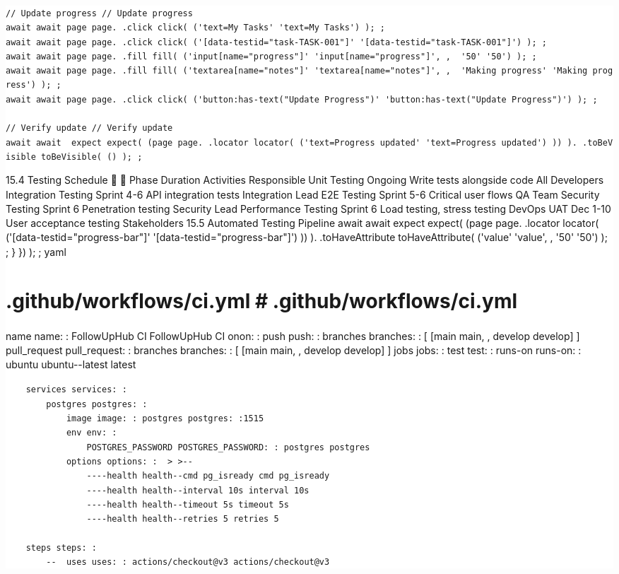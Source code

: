     // Update progress // Update progress
    await await page page. .click click( ('text=My Tasks' 'text=My Tasks') ); ;
    await await page page. .click click( ('[data-testid="task-TASK-001"]' '[data-testid="task-TASK-001"]') ); ;
    await await page page. .fill fill( ('input[name="progress"]' 'input[name="progress"]', ,  '50' '50') ); ;
    await await page page. .fill fill( ('textarea[name="notes"]' 'textarea[name="notes"]', ,  'Making progress' 'Making progress') ); ;
    await await page page. .click click( ('button:has-text("Update Progress")' 'button:has-text("Update Progress")') ); ;
    
    // Verify update // Verify update
    await await  expect expect( (page page. .locator locator( ('text=Progress updated' 'text=Progress updated') )) ). .toBeVisible toBeVisible( () ); ;
15.4 Testing Schedule
  
 Phase Duration Activities Responsible
 Unit Testing Ongoing Write tests alongside code All Developers
 Integration Testing Sprint 4-6 API integration tests Integration Lead
 E2E Testing Sprint 5-6 Critical user flows QA Team
 Security Testing Sprint 6 Penetration testing Security Lead
 Performance Testing Sprint 6 Load testing, stress testing DevOps
 UAT Dec 1-10 User acceptance testing Stakeholders
 15.5 Automated Testing Pipeline
    await await  expect expect( (page page. .locator locator( ('[data-testid="progress-bar"]' '[data-testid="progress-bar"]') )) ). .toHaveAttribute toHaveAttribute( ('value' 'value', ,  '50' '50') ); ;
 } }) ); ;
 yaml
# .github/workflows/ci.yml # .github/workflows/ci.yml
 name name: : FollowUpHub CI FollowUpHub CI
 onon: :
    push push: :
        branches branches: :  [ [main main, , develop develop] ]
    pull_request pull_request: :
        branches branches: :  [ [main main, , develop develop] ]
 jobs jobs: :
    test test: :
        runs-on runs-on: : ubuntu ubuntu--latest latest
        
        services services: :
            postgres postgres: :
                image image: : postgres postgres: :1515
                env env: :
                    POSTGRES_PASSWORD POSTGRES_PASSWORD: : postgres postgres
                options options: :  > >--
                    ----health health--cmd pg_isready cmd pg_isready
                    ----health health--interval 10s interval 10s
                    ----health health--timeout 5s timeout 5s
                    ----health health--retries 5 retries 5
        
        steps steps: :
            --  uses uses: : actions/checkout@v3 actions/checkout@v3
            